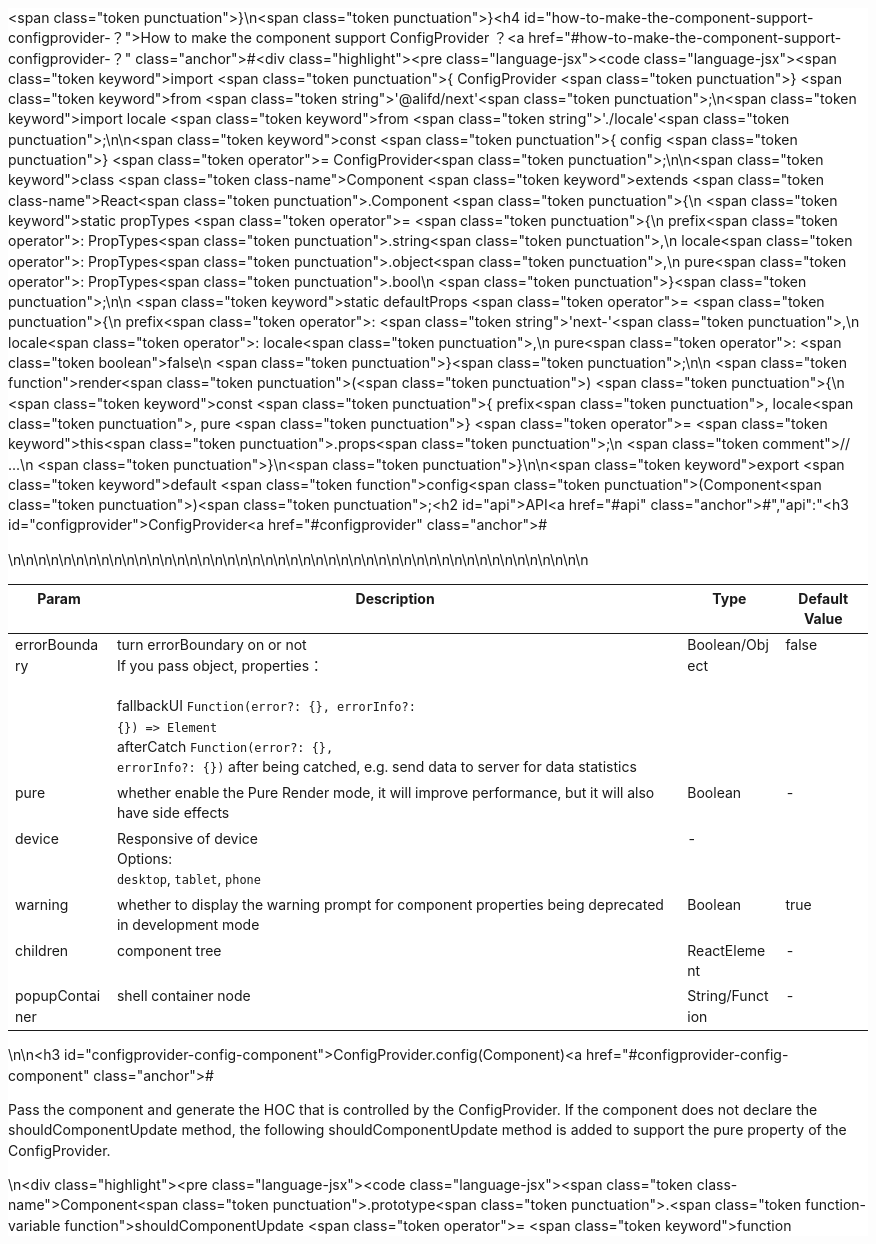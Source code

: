 <span class=\"token punctuation\">}</span>\n<span class=\"token punctuation\">}</span></code></pre></div><h4 id=\"how-to-make-the-component-support-configprovider-&#xFF1F;\">How to make the component support ConfigProvider &#xFF1F;<a href=\"#how-to-make-the-component-support-configprovider-&#xFF1F;\" class=\"anchor\">#</a></h4><div class=\"highlight\"><pre class=\"language-jsx\"><code class=\"language-jsx\"><span class=\"token keyword\">import</span> <span class=\"token punctuation\">{</span> ConfigProvider <span class=\"token punctuation\">}</span> <span class=\"token keyword\">from</span> <span class=\"token string\">&apos;@alifd/next&apos;</span><span class=\"token punctuation\">;</span>\n<span class=\"token keyword\">import</span> locale <span class=\"token keyword\">from</span> <span class=\"token string\">&apos;./locale&apos;</span><span class=\"token punctuation\">;</span>\n\n<span class=\"token keyword\">const</span> <span class=\"token punctuation\">{</span> config <span class=\"token punctuation\">}</span> <span class=\"token operator\">=</span> ConfigProvider<span class=\"token punctuation\">;</span>\n\n<span class=\"token keyword\">class</span> <span class=\"token class-name\">Component</span> <span class=\"token keyword\">extends</span> <span class=\"token class-name\">React<span class=\"token punctuation\">.</span>Component</span> <span class=\"token punctuation\">{</span>\n    <span class=\"token keyword\">static</span> propTypes <span class=\"token operator\">=</span> <span class=\"token punctuation\">{</span>\n        prefix<span class=\"token operator\">:</span> PropTypes<span class=\"token punctuation\">.</span>string<span class=\"token punctuation\">,</span>\n        locale<span class=\"token operator\">:</span> PropTypes<span class=\"token punctuation\">.</span>object<span class=\"token punctuation\">,</span>\n        pure<span class=\"token operator\">:</span> PropTypes<span class=\"token punctuation\">.</span>bool\n    <span class=\"token punctuation\">}</span><span class=\"token punctuation\">;</span>\n\n    <span class=\"token keyword\">static</span> defaultProps <span class=\"token operator\">=</span> <span class=\"token punctuation\">{</span>\n        prefix<span class=\"token operator\">:</span> <span class=\"token string\">&apos;next-&apos;</span><span class=\"token punctuation\">,</span>\n        locale<span class=\"token operator\">:</span> locale<span class=\"token punctuation\">,</span>\n        pure<span class=\"token operator\">:</span> <span class=\"token boolean\">false</span>\n    <span class=\"token punctuation\">}</span><span class=\"token punctuation\">;</span>\n\n    <span class=\"token function\">render</span><span class=\"token punctuation\">(</span><span class=\"token punctuation\">)</span> <span class=\"token punctuation\">{</span>\n        <span class=\"token keyword\">const</span> <span class=\"token punctuation\">{</span> prefix<span class=\"token punctuation\">,</span> locale<span class=\"token punctuation\">,</span> pure <span class=\"token punctuation\">}</span> <span class=\"token operator\">=</span> <span class=\"token keyword\">this</span><span class=\"token punctuation\">.</span>props<span class=\"token punctuation\">;</span>\n        <span class=\"token comment\">// ...</span>\n    <span class=\"token punctuation\">}</span>\n<span class=\"token punctuation\">}</span>\n\n<span class=\"token keyword\">export</span> <span class=\"token keyword\">default</span> <span class=\"token function\">config</span><span class=\"token punctuation\">(</span>Component<span class=\"token punctuation\">)</span><span class=\"token punctuation\">;</span></code></pre></div><h2 id=\"api\">API<a href=\"#api\" class=\"anchor\">#</a></h2>","api":"<h3 id=\"configprovider\">ConfigProvider<a href=\"#configprovider\" class=\"anchor\">#</a></h3><table>\n<thead>\n<tr>\n<th>Param</th>\n<th>Description</th>\n<th>Type</th>\n<th>Default Value</th>\n</tr>\n</thead>\n<tbody>\n<tr>\n<td>errorBoundary</td>\n<td>turn errorBoundary on or not<br>If you pass object, properties&#xFF1A;<br><br>fallbackUI <code>Function(error?: {}, errorInfo?: {}) =&gt; Element</code> <br>afterCatch <code>Function(error?: {}, errorInfo?: {})</code> after being catched, e.g. send data to server for data statistics</td>\n<td>Boolean/Object</td>\n<td>false</td>\n</tr>\n<tr>\n<td>pure</td>\n<td>whether enable the Pure Render mode, it will improve performance, but it will also have side effects</td>\n<td>Boolean</td>\n<td>-</td>\n</tr>\n<tr>\n<td>device</td>\n<td>Responsive of device <br>Options:<br> <code>desktop</code>, <code>tablet</code>, <code>phone</code></td>\n<td>-</td>\n</tr>\n<tr>\n<td>warning</td>\n<td>whether to display the warning prompt for component properties being deprecated in development mode</td>\n<td>Boolean</td>\n<td>true</td>\n</tr>\n<tr>\n<td>children</td>\n<td>component tree</td>\n<td>ReactElement</td>\n<td>-</td>\n</tr>\n<tr>\n<td>popupContainer</td>\n<td>shell container node</td>\n<td>String/Function</td>\n<td>-</td>\n</tr>\n</tbody>\n</table>\n\n<h3 id=\"configprovider-config-component\">ConfigProvider.config(Component)<a href=\"#configprovider-config-component\" class=\"anchor\">#</a></h3><p>Pass the component and generate the HOC that is controlled by the ConfigProvider. If the component does not declare the shouldComponentUpdate method, the following shouldComponentUpdate method is added to support the pure property of the ConfigProvider.</p>\n<div class=\"highlight\"><pre class=\"language-jsx\"><code class=\"language-jsx\"><span class=\"token class-name\">Component</span><span class=\"token punctuation\">.</span>prototype<span class=\"token punctuation\">.</span><span class=\"token function-variable function\">shouldComponentUpdate</span> <span class=\"token operator\">=</span> <span class=\"token keyword\">function</span>